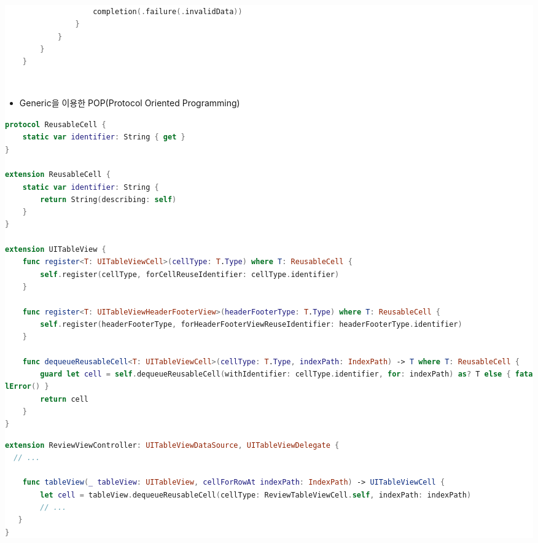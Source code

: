 ```swift
                    completion(.failure(.invalidData))
                }
            }
        }
    }
```

<br>

- Generic을 이용한 POP(Protocol Oriented Programming)
  

```swift
protocol ReusableCell {
    static var identifier: String { get }
}

extension ReusableCell {
    static var identifier: String {
        return String(describing: self)
    }
}

extension UITableView {
    func register<T: UITableViewCell>(cellType: T.Type) where T: ReusableCell {
        self.register(cellType, forCellReuseIdentifier: cellType.identifier)
    }
    
    func register<T: UITableViewHeaderFooterView>(headerFooterType: T.Type) where T: ReusableCell {
        self.register(headerFooterType, forHeaderFooterViewReuseIdentifier: headerFooterType.identifier)
    }
    
    func dequeueReusableCell<T: UITableViewCell>(cellType: T.Type, indexPath: IndexPath) -> T where T: ReusableCell {
        guard let cell = self.dequeueReusableCell(withIdentifier: cellType.identifier, for: indexPath) as? T else { fatalError() }
        return cell
    }
}
```

```swift
extension ReviewViewController: UITableViewDataSource, UITableViewDelegate {
  // ...
  
	func tableView(_ tableView: UITableView, cellForRowAt indexPath: IndexPath) -> UITableViewCell {
        let cell = tableView.dequeueReusableCell(cellType: ReviewTableViewCell.self, indexPath: indexPath)
        // ...
   }
}
```
